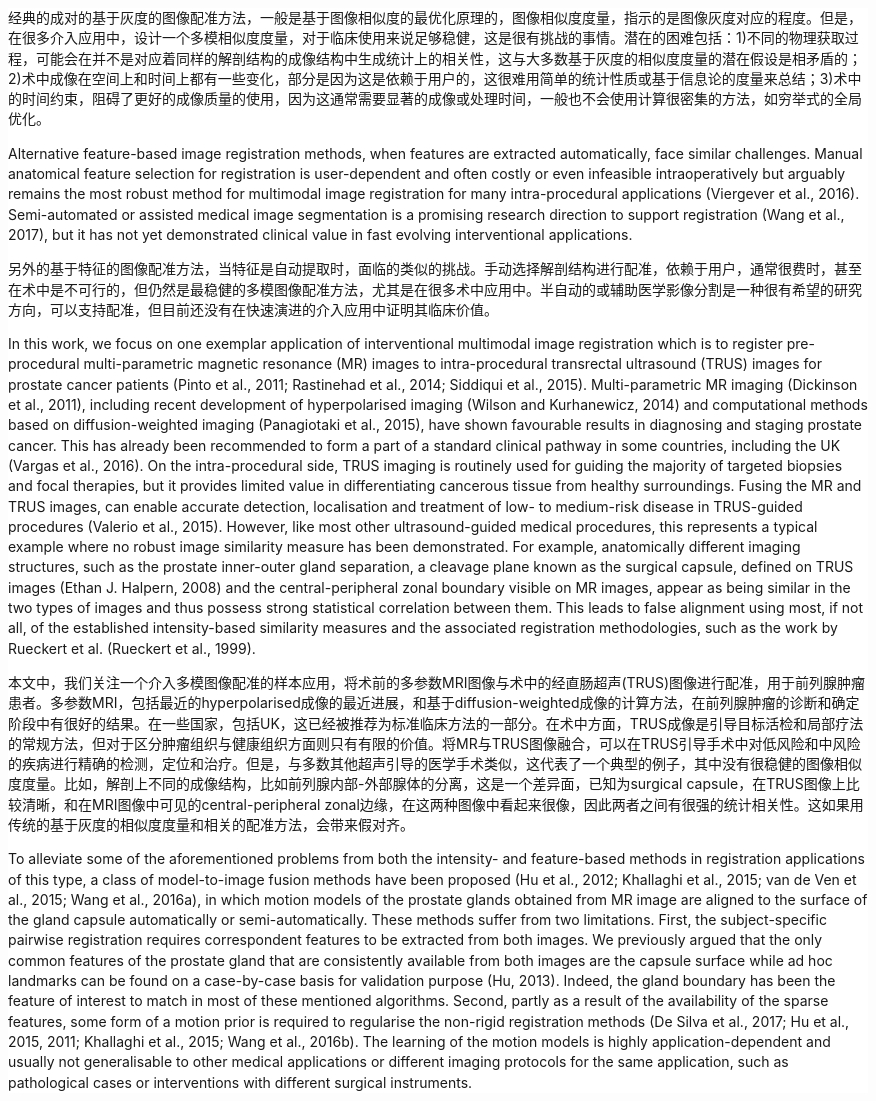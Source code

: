 经典的成对的基于灰度的图像配准方法，一般是基于图像相似度的最优化原理的，图像相似度度量，指示的是图像灰度对应的程度。但是，在很多介入应用中，设计一个多模相似度度量，对于临床使用来说足够稳健，这是很有挑战的事情。潜在的困难包括：1)不同的物理获取过程，可能会在并不是对应着同样的解剖结构的成像结构中生成统计上的相关性，这与大多数基于灰度的相似度度量的潜在假设是相矛盾的；2)术中成像在空间上和时间上都有一些变化，部分是因为这是依赖于用户的，这很难用简单的统计性质或基于信息论的度量来总结；3)术中的时间约束，阻碍了更好的成像质量的使用，因为这通常需要显著的成像或处理时间，一般也不会使用计算很密集的方法，如穷举式的全局优化。

Alternative feature-based image registration methods, when features are extracted automatically, face similar challenges. Manual anatomical feature selection for registration is user-dependent and often costly or even infeasible intraoperatively but arguably remains the most robust method for multimodal image registration for many intra-procedural applications (Viergever et al., 2016). Semi-automated or assisted medical image segmentation is a promising research direction to support registration (Wang et al., 2017), but it has not yet demonstrated clinical value in fast evolving interventional applications.

另外的基于特征的图像配准方法，当特征是自动提取时，面临的类似的挑战。手动选择解剖结构进行配准，依赖于用户，通常很费时，甚至在术中是不可行的，但仍然是最稳健的多模图像配准方法，尤其是在很多术中应用中。半自动的或辅助医学影像分割是一种很有希望的研究方向，可以支持配准，但目前还没有在快速演进的介入应用中证明其临床价值。

In this work, we focus on one exemplar application of interventional multimodal image registration which is to register pre-procedural multi-parametric magnetic resonance (MR) images to intra-procedural transrectal ultrasound (TRUS) images for prostate cancer patients (Pinto et al., 2011; Rastinehad et al., 2014; Siddiqui et al., 2015). Multi-parametric MR imaging (Dickinson et al., 2011), including recent development of hyperpolarised imaging (Wilson and Kurhanewicz, 2014) and computational methods based on diffusion-weighted imaging (Panagiotaki et al., 2015), have shown favourable results in diagnosing and staging prostate cancer. This has already been recommended to form a part of a standard clinical pathway in some countries, including the UK (Vargas et al., 2016). On the intra-procedural side, TRUS imaging is routinely used for guiding the majority of targeted biopsies and focal therapies, but it provides limited value in differentiating cancerous tissue from healthy surroundings. Fusing the MR and TRUS images, can enable accurate detection, localisation and treatment of low- to medium-risk disease in TRUS-guided procedures (Valerio et al., 2015). However, like most other ultrasound-guided medical procedures, this represents a typical example where no robust image similarity measure has been demonstrated. For example, anatomically different imaging structures, such as the prostate inner-outer gland separation, a cleavage plane known as the surgical capsule, defined on TRUS images (Ethan J. Halpern, 2008) and the central-peripheral zonal boundary visible on MR images, appear as being similar in the two types of images and thus possess strong statistical correlation between them. This leads to false alignment using most, if not all, of the established intensity-based similarity measures and the associated registration methodologies, such as the work by Rueckert et al. (Rueckert et al., 1999).

本文中，我们关注一个介入多模图像配准的样本应用，将术前的多参数MRI图像与术中的经直肠超声(TRUS)图像进行配准，用于前列腺肿瘤患者。多参数MRI，包括最近的hyperpolarised成像的最近进展，和基于diffusion-weighted成像的计算方法，在前列腺肿瘤的诊断和确定阶段中有很好的结果。在一些国家，包括UK，这已经被推荐为标准临床方法的一部分。在术中方面，TRUS成像是引导目标活检和局部疗法的常规方法，但对于区分肿瘤组织与健康组织方面则只有有限的价值。将MR与TRUS图像融合，可以在TRUS引导手术中对低风险和中风险的疾病进行精确的检测，定位和治疗。但是，与多数其他超声引导的医学手术类似，这代表了一个典型的例子，其中没有很稳健的图像相似度度量。比如，解剖上不同的成像结构，比如前列腺内部-外部腺体的分离，这是一个差异面，已知为surgical capsule，在TRUS图像上比较清晰，和在MRI图像中可见的central-peripheral zonal边缘，在这两种图像中看起来很像，因此两者之间有很强的统计相关性。这如果用传统的基于灰度的相似度度量和相关的配准方法，会带来假对齐。

To alleviate some of the aforementioned problems from both the intensity- and feature-based methods in registration applications of this type, a class of model-to-image fusion methods have been proposed (Hu et al., 2012; Khallaghi et al., 2015; van de Ven et al., 2015; Wang et al., 2016a), in which motion models of the prostate glands obtained from MR image are aligned to the surface of the gland capsule automatically or semi-automatically. These methods suffer from two limitations. First, the subject-specific pairwise registration requires correspondent features to be extracted from both images. We previously argued that the only common features of the prostate gland that are consistently available from both images are the capsule surface while ad hoc landmarks can be found on a case-by-case basis for validation purpose (Hu, 2013). Indeed, the gland boundary has been the feature of interest to match in most of these mentioned algorithms. Second, partly as a result of the availability of the sparse features, some form of a motion prior is required to regularise the non-rigid registration methods (De Silva et al., 2017; Hu et al., 2015, 2011; Khallaghi et al., 2015; Wang et al., 2016b). The learning of the motion models is highly application-dependent and usually not generalisable to other medical applications or different imaging protocols for the same application, such as pathological cases or interventions with different surgical instruments.
